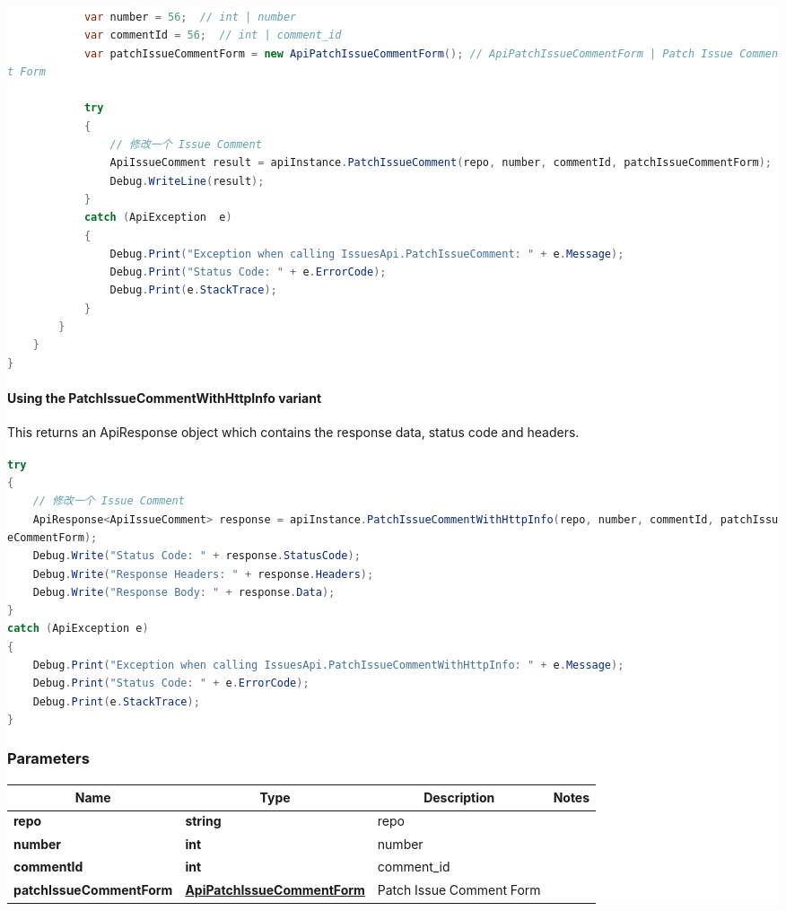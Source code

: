 ```csharp
            var number = 56;  // int | number
            var commentId = 56;  // int | comment_id
            var patchIssueCommentForm = new ApiPatchIssueCommentForm(); // ApiPatchIssueCommentForm | Patch Issue Comment Form

            try
            {
                // 修改一个 Issue Comment
                ApiIssueComment result = apiInstance.PatchIssueComment(repo, number, commentId, patchIssueCommentForm);
                Debug.WriteLine(result);
            }
            catch (ApiException  e)
            {
                Debug.Print("Exception when calling IssuesApi.PatchIssueComment: " + e.Message);
                Debug.Print("Status Code: " + e.ErrorCode);
                Debug.Print(e.StackTrace);
            }
        }
    }
}
```

#### Using the PatchIssueCommentWithHttpInfo variant
This returns an ApiResponse object which contains the response data, status code and headers.

```csharp
try
{
    // 修改一个 Issue Comment
    ApiResponse<ApiIssueComment> response = apiInstance.PatchIssueCommentWithHttpInfo(repo, number, commentId, patchIssueCommentForm);
    Debug.Write("Status Code: " + response.StatusCode);
    Debug.Write("Response Headers: " + response.Headers);
    Debug.Write("Response Body: " + response.Data);
}
catch (ApiException e)
{
    Debug.Print("Exception when calling IssuesApi.PatchIssueCommentWithHttpInfo: " + e.Message);
    Debug.Print("Status Code: " + e.ErrorCode);
    Debug.Print(e.StackTrace);
}
```

### Parameters

| Name | Type | Description | Notes |
|------|------|-------------|-------|
| **repo** | **string** | repo |  |
| **number** | **int** | number |  |
| **commentId** | **int** | comment_id |  |
| **patchIssueCommentForm** | [**ApiPatchIssueCommentForm**](ApiPatchIssueCommentForm.md) | Patch Issue Comment Form |  |
